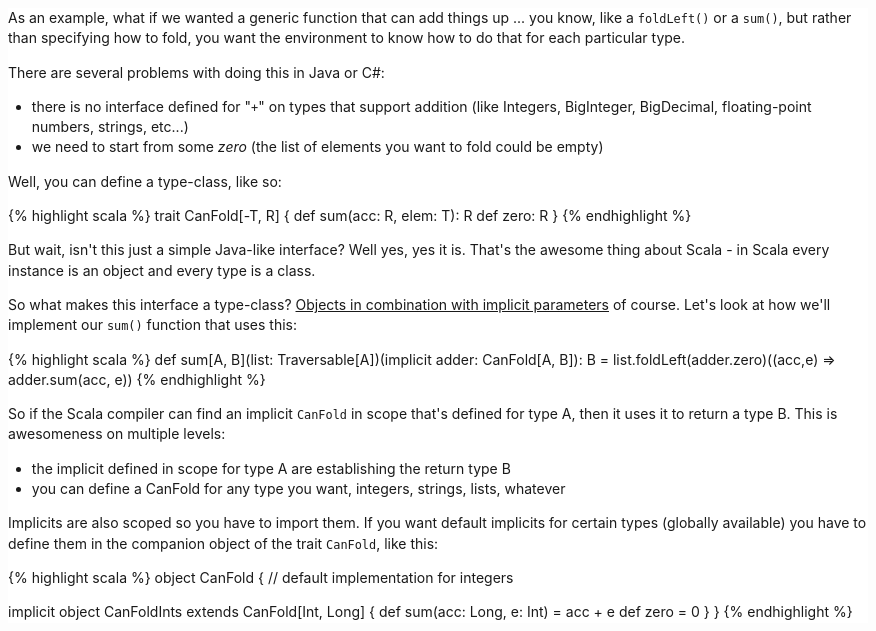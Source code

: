 As an example, what if we wanted a generic function that can add
things up ... you know, like a `foldLeft()` or a `sum()`, but rather
than specifying how to fold, you want the environment to know how to
do that for each particular type.

There are several problems with doing this in Java or C#:

- there is no interface defined for "`+`" on types that support addition
  (like Integers, BigInteger, BigDecimal, floating-point numbers,
  strings, etc...)
- we need to start from some *zero* (the list of elements you want to
  fold could be empty)
  
Well, you can define a type-class, like so:

{% highlight scala %}
trait CanFold[-T, R] {
  def sum(acc: R, elem: T): R
  def zero: R
}
{% endhighlight %}

But wait, isn't this just a simple Java-like interface? Well yes, yes
it is. That's the awesome thing about Scala - in Scala every instance
is an object and every type is a class.  

So what makes this interface a type-class?
[Objects in combination with implicit parameters](http://ropas.snu.ac.kr/~bruno/papers/TypeClasses.pdf)
of course. Let's look at how we'll implement our `sum()` function that
uses this:

{% highlight scala %}
def sum[A, B](list: Traversable[A])(implicit adder: CanFold[A, B]): B = 
  list.foldLeft(adder.zero)((acc,e) => adder.sum(acc, e))
{% endhighlight %}

So if the Scala compiler can find an implicit `CanFold` in scope
that's defined for type A, then it uses it to return a type B. This is
awesomeness on multiple levels:

- the implicit defined in scope for type A are establishing the return
  type B  
- you can define a CanFold for any type you want, integers, strings,
  lists, whatever

Implicits are also scoped so you have to import them. If you want
default implicits for certain types (globally available) you have to
define them in the companion object of the trait `CanFold`, like this:

{% highlight scala %}
object CanFold {
  // default implementation for integers
  
  implicit object CanFoldInts extends CanFold[Int, Long] {
    def sum(acc: Long, e: Int) = acc + e
    def zero = 0
  }
}
{% endhighlight %}
